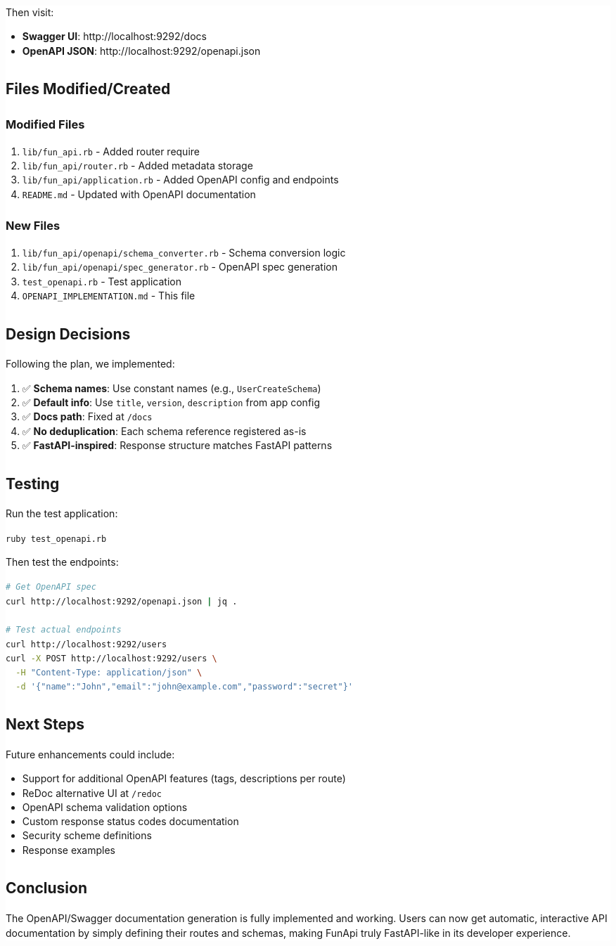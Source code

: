 Then visit:
- **Swagger UI**: http://localhost:9292/docs
- **OpenAPI JSON**: http://localhost:9292/openapi.json

## Files Modified/Created

### Modified Files
1. `lib/fun_api.rb` - Added router require
2. `lib/fun_api/router.rb` - Added metadata storage
3. `lib/fun_api/application.rb` - Added OpenAPI config and endpoints
4. `README.md` - Updated with OpenAPI documentation

### New Files
1. `lib/fun_api/openapi/schema_converter.rb` - Schema conversion logic
2. `lib/fun_api/openapi/spec_generator.rb` - OpenAPI spec generation
3. `test_openapi.rb` - Test application
4. `OPENAPI_IMPLEMENTATION.md` - This file

## Design Decisions

Following the plan, we implemented:

1. ✅ **Schema names**: Use constant names (e.g., `UserCreateSchema`)
2. ✅ **Default info**: Use `title`, `version`, `description` from app config
3. ✅ **Docs path**: Fixed at `/docs`
4. ✅ **No deduplication**: Each schema reference registered as-is
5. ✅ **FastAPI-inspired**: Response structure matches FastAPI patterns

## Testing

Run the test application:

```bash
ruby test_openapi.rb
```

Then test the endpoints:

```bash
# Get OpenAPI spec
curl http://localhost:9292/openapi.json | jq .

# Test actual endpoints
curl http://localhost:9292/users
curl -X POST http://localhost:9292/users \
  -H "Content-Type: application/json" \
  -d '{"name":"John","email":"john@example.com","password":"secret"}'
```

## Next Steps

Future enhancements could include:
- Support for additional OpenAPI features (tags, descriptions per route)
- ReDoc alternative UI at `/redoc`
- OpenAPI schema validation options
- Custom response status codes documentation
- Security scheme definitions
- Response examples

## Conclusion

The OpenAPI/Swagger documentation generation is fully implemented and working. Users can now get automatic, interactive API documentation by simply defining their routes and schemas, making FunApi truly FastAPI-like in its developer experience.
